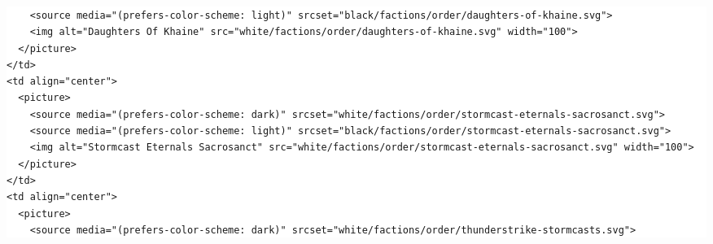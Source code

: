         <source media="(prefers-color-scheme: light)" srcset="black/factions/order/daughters-of-khaine.svg">
        <img alt="Daughters Of Khaine" src="white/factions/order/daughters-of-khaine.svg" width="100">
      </picture>
    </td>
    <td align="center">
      <picture>
        <source media="(prefers-color-scheme: dark)" srcset="white/factions/order/stormcast-eternals-sacrosanct.svg">
        <source media="(prefers-color-scheme: light)" srcset="black/factions/order/stormcast-eternals-sacrosanct.svg">
        <img alt="Stormcast Eternals Sacrosanct" src="white/factions/order/stormcast-eternals-sacrosanct.svg" width="100">
      </picture>
    </td>
    <td align="center">
      <picture>
        <source media="(prefers-color-scheme: dark)" srcset="white/factions/order/thunderstrike-stormcasts.svg">